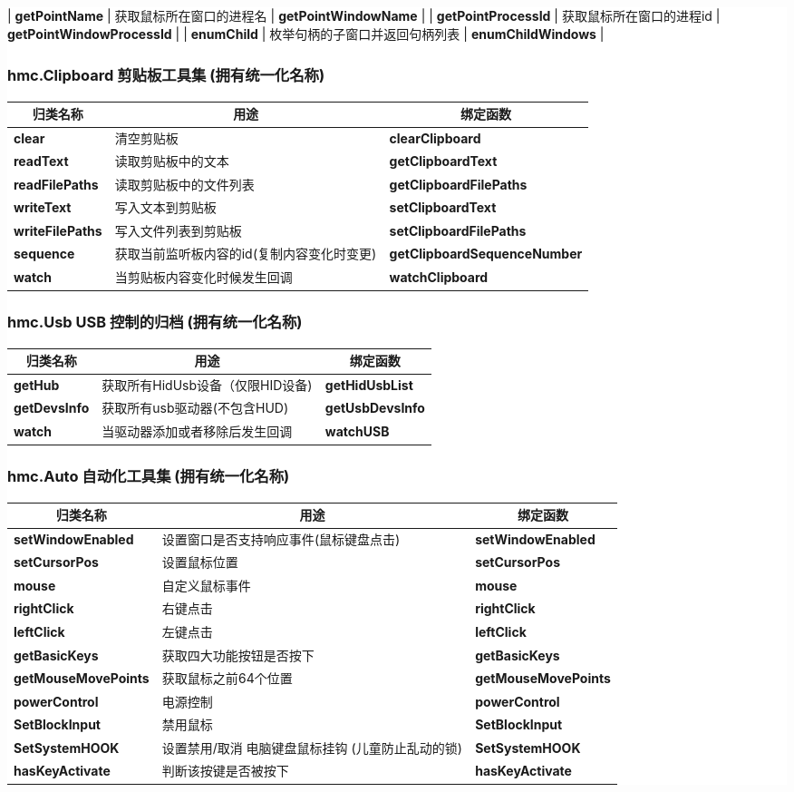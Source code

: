 | **getPointName**      | 获取鼠标所在窗口的进程名                                     | **getPointWindowName**           |
| **getPointProcessId** | 获取鼠标所在窗口的进程id                                     | **getPointWindowProcessId**      |
| **enumChild**         | 枚举句柄的子窗口并返回句柄列表                               | **enumChildWindows**             |

### hmc.Clipboard  剪贴板工具集  (拥有统一化名称)

| **归类名称**       | **用途**                                   | 绑定函数                       |
| ------------------ | ------------------------------------------ | ------------------------------ |
| **clear**          | 清空剪贴板                                 | **clearClipboard**             |
| **readText**       | 读取剪贴板中的文本                         | **getClipboardText**           |
| **readFilePaths**  | 读取剪贴板中的文件列表                     | **getClipboardFilePaths**      |
| **writeText**      | 写入文本到剪贴板                           | **setClipboardText**           |
| **writeFilePaths** | 写入文件列表到剪贴板                       | **setClipboardFilePaths**      |
| **sequence**       | 获取当前监听板内容的id(复制内容变化时变更) | **getClipboardSequenceNumber** |
| **watch**          | 当剪贴板内容变化时候发生回调               | **watchClipboard**             |

### hmc.Usb  USB 控制的归档  (拥有统一化名称)

| **归类名称**    | **用途**                         | 绑定函数           |
| --------------- | -------------------------------- | ------------------ |
| **getHub**      | 获取所有HidUsb设备（仅限HID设备) | **getHidUsbList**  |
| **getDevsInfo** | 获取所有usb驱动器(不包含HUD)     | **getUsbDevsInfo** |
| **watch**       | 当驱动器添加或者移除后发生回调   | **watchUSB**       |

### hmc.Auto 自动化工具集  (拥有统一化名称) 

| **归类名称**           | **用途**                                          | **绑定函数**           |
| ---------------------- | ------------------------------------------------- | ---------------------- |
| **setWindowEnabled**   | 设置窗口是否支持响应事件(鼠标键盘点击)            | **setWindowEnabled**   |
| **setCursorPos**       | 设置鼠标位置                                      | **setCursorPos**       |
| **mouse**              | 自定义鼠标事件                                    | **mouse**              |
| **rightClick**         | 右键点击                                          | **rightClick**         |
| **leftClick**          | 左键点击                                          | **leftClick**          |
| **getBasicKeys**       | 获取四大功能按钮是否按下                          | **getBasicKeys**       |
| **getMouseMovePoints** | 获取鼠标之前64个位置                              | **getMouseMovePoints** |
| **powerControl**       | 电源控制                                          | **powerControl**       |
| **SetBlockInput**      | 禁用鼠标                                          | **SetBlockInput**      |
| **SetSystemHOOK**      | 设置禁用/取消 电脑键盘鼠标挂钩 (儿童防止乱动的锁) | **SetSystemHOOK**      |
| **hasKeyActivate**     | 判断该按键是否被按下                              | **hasKeyActivate**     |
